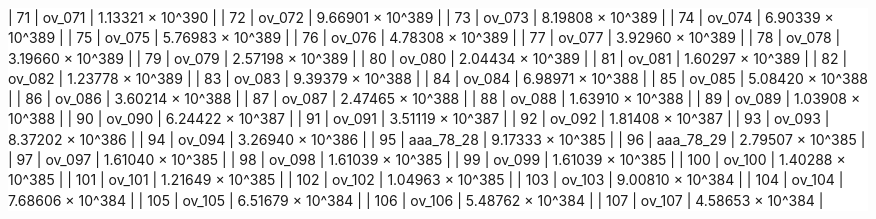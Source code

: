 | 71 | ov_071 | 1.13321 × 10^390 |
| 72 | ov_072 | 9.66901 × 10^389 |
| 73 | ov_073 | 8.19808 × 10^389 |
| 74 | ov_074 | 6.90339 × 10^389 |
| 75 | ov_075 | 5.76983 × 10^389 |
| 76 | ov_076 | 4.78308 × 10^389 |
| 77 | ov_077 | 3.92960 × 10^389 |
| 78 | ov_078 | 3.19660 × 10^389 |
| 79 | ov_079 | 2.57198 × 10^389 |
| 80 | ov_080 | 2.04434 × 10^389 |
| 81 | ov_081 | 1.60297 × 10^389 |
| 82 | ov_082 | 1.23778 × 10^389 |
| 83 | ov_083 | 9.39379 × 10^388 |
| 84 | ov_084 | 6.98971 × 10^388 |
| 85 | ov_085 | 5.08420 × 10^388 |
| 86 | ov_086 | 3.60214 × 10^388 |
| 87 | ov_087 | 2.47465 × 10^388 |
| 88 | ov_088 | 1.63910 × 10^388 |
| 89 | ov_089 | 1.03908 × 10^388 |
| 90 | ov_090 | 6.24422 × 10^387 |
| 91 | ov_091 | 3.51119 × 10^387 |
| 92 | ov_092 | 1.81408 × 10^387 |
| 93 | ov_093 | 8.37202 × 10^386 |
| 94 | ov_094 | 3.26940 × 10^386 |
| 95 | aaa_78_28 | 9.17333 × 10^385 |
| 96 | aaa_78_29 | 2.79507 × 10^385 |
| 97 | ov_097 | 1.61040 × 10^385 |
| 98 | ov_098 | 1.61039 × 10^385 |
| 99 | ov_099 | 1.61039 × 10^385 |
| 100 | ov_100 | 1.40288 × 10^385 |
| 101 | ov_101 | 1.21649 × 10^385 |
| 102 | ov_102 | 1.04963 × 10^385 |
| 103 | ov_103 | 9.00810 × 10^384 |
| 104 | ov_104 | 7.68606 × 10^384 |
| 105 | ov_105 | 6.51679 × 10^384 |
| 106 | ov_106 | 5.48762 × 10^384 |
| 107 | ov_107 | 4.58653 × 10^384 |